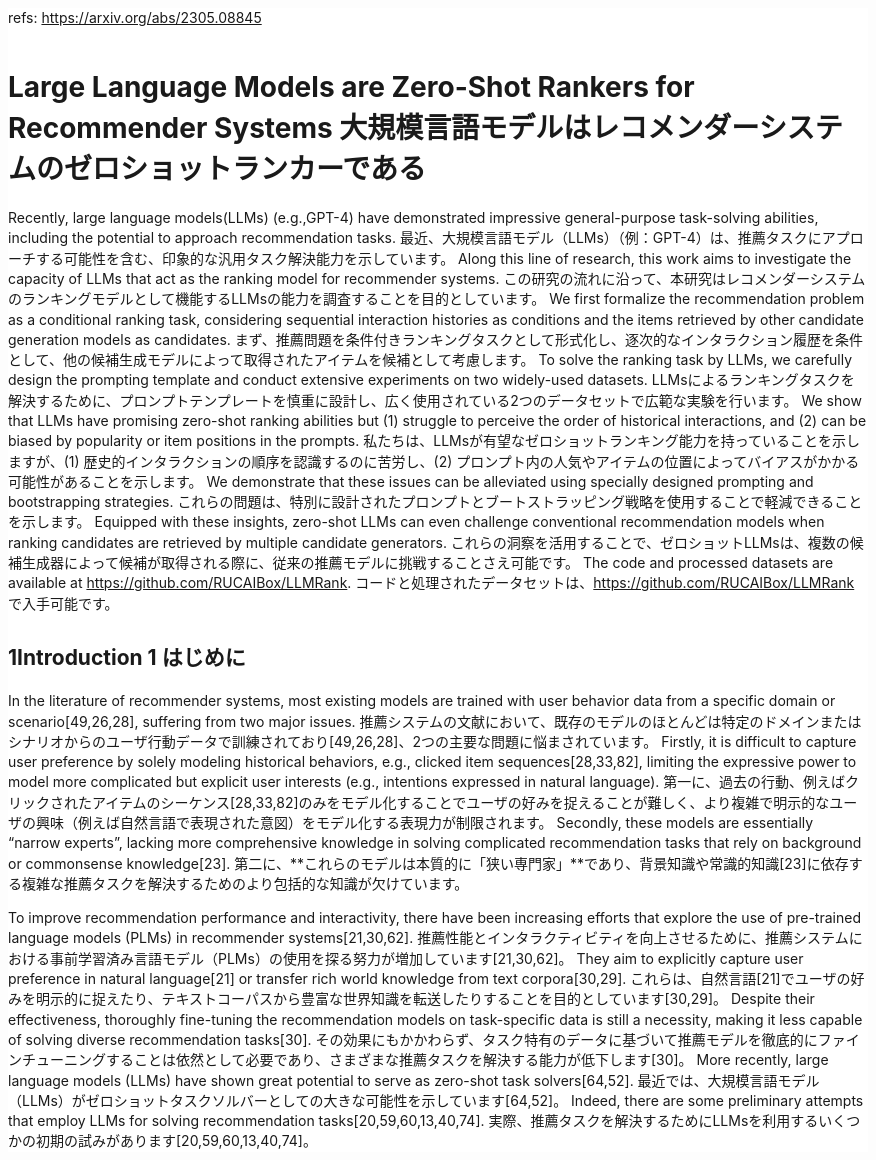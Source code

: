 refs: https://arxiv.org/abs/2305.08845

# Large Language Models are Zero-Shot Rankers for Recommender Systems 大規模言語モデルはレコメンダーシステムのゼロショットランカーである

Recently, large language models(LLMs) (e.g.,GPT-4) have demonstrated impressive general-purpose task-solving abilities, including the potential to approach recommendation tasks.
最近、大規模言語モデル（LLMs）（例：GPT-4）は、推薦タスクにアプローチする可能性を含む、印象的な汎用タスク解決能力を示しています。
Along this line of research, this work aims to investigate the capacity of LLMs that act as the ranking model for recommender systems.
この研究の流れに沿って、本研究はレコメンダーシステムのランキングモデルとして機能するLLMsの能力を調査することを目的としています。
We first formalize the recommendation problem as a conditional ranking task, considering sequential interaction histories as conditions and the items retrieved by other candidate generation models as candidates.
まず、推薦問題を条件付きランキングタスクとして形式化し、逐次的なインタラクション履歴を条件として、他の候補生成モデルによって取得されたアイテムを候補として考慮します。
To solve the ranking task by LLMs, we carefully design the prompting template and conduct extensive experiments on two widely-used datasets.
LLMsによるランキングタスクを解決するために、プロンプトテンプレートを慎重に設計し、広く使用されている2つのデータセットで広範な実験を行います。
We show that LLMs have promising zero-shot ranking abilities but (1) struggle to perceive the order of historical interactions, and (2) can be biased by popularity or item positions in the prompts.
私たちは、LLMsが有望なゼロショットランキング能力を持っていることを示しますが、(1) 歴史的インタラクションの順序を認識するのに苦労し、(2) プロンプト内の人気やアイテムの位置によってバイアスがかかる可能性があることを示します。
We demonstrate that these issues can be alleviated using specially designed prompting and bootstrapping strategies.
これらの問題は、特別に設計されたプロンプトとブートストラッピング戦略を使用することで軽減できることを示します。
Equipped with these insights, zero-shot LLMs can even challenge conventional recommendation models when ranking candidates are retrieved by multiple candidate generators.
これらの洞察を活用することで、ゼロショットLLMsは、複数の候補生成器によって候補が取得される際に、従来の推薦モデルに挑戦することさえ可能です。
The code and processed datasets are available at https://github.com/RUCAIBox/LLMRank.
コードと処理されたデータセットは、https://github.com/RUCAIBox/LLMRank で入手可能です。



## 1Introduction 1 はじめに

In the literature of recommender systems, most existing models are trained with user behavior data from a specific domain or scenario[49,26,28], suffering from two major issues. 
推薦システムの文献において、既存のモデルのほとんどは特定のドメインまたはシナリオからのユーザ行動データで訓練されており[49,26,28]、2つの主要な問題に悩まされています。
Firstly, it is difficult to capture user preference by solely modeling historical behaviors, e.g., clicked item sequences[28,33,82], limiting the expressive power to model more complicated but explicit user interests (e.g., intentions expressed in natural language). 
第一に、過去の行動、例えばクリックされたアイテムのシーケンス[28,33,82]のみをモデル化することでユーザの好みを捉えることが難しく、より複雑で明示的なユーザの興味（例えば自然言語で表現された意図）をモデル化する表現力が制限されます。
Secondly, these models are essentially “narrow experts”, lacking more comprehensive knowledge in solving complicated recommendation tasks that rely on background or commonsense knowledge[23]. 
第二に、**これらのモデルは本質的に「狭い専門家」**であり、背景知識や常識的知識[23]に依存する複雑な推薦タスクを解決するためのより包括的な知識が欠けています。



To improve recommendation performance and interactivity, there have been increasing efforts that explore the use of pre-trained language models (PLMs) in recommender systems[21,30,62]. 
推薦性能とインタラクティビティを向上させるために、推薦システムにおける事前学習済み言語モデル（PLMs）の使用を探る努力が増加しています[21,30,62]。
They aim to explicitly capture user preference in natural language[21] or transfer rich world knowledge from text corpora[30,29]. 
これらは、自然言語[21]でユーザの好みを明示的に捉えたり、テキストコーパスから豊富な世界知識を転送したりすることを目的としています[30,29]。
Despite their effectiveness, thoroughly fine-tuning the recommendation models on task-specific data is still a necessity, making it less capable of solving diverse recommendation tasks[30]. 
その効果にもかかわらず、タスク特有のデータに基づいて推薦モデルを徹底的にファインチューニングすることは依然として必要であり、さまざまな推薦タスクを解決する能力が低下します[30]。
More recently, large language models (LLMs) have shown great potential to serve as zero-shot task solvers[64,52]. 
最近では、大規模言語モデル（LLMs）がゼロショットタスクソルバーとしての大きな可能性を示しています[64,52]。
Indeed, there are some preliminary attempts that employ LLMs for solving recommendation tasks[20,59,60,13,40,74]. 
実際、推薦タスクを解決するためにLLMsを利用するいくつかの初期の試みがあります[20,59,60,13,40,74]。
